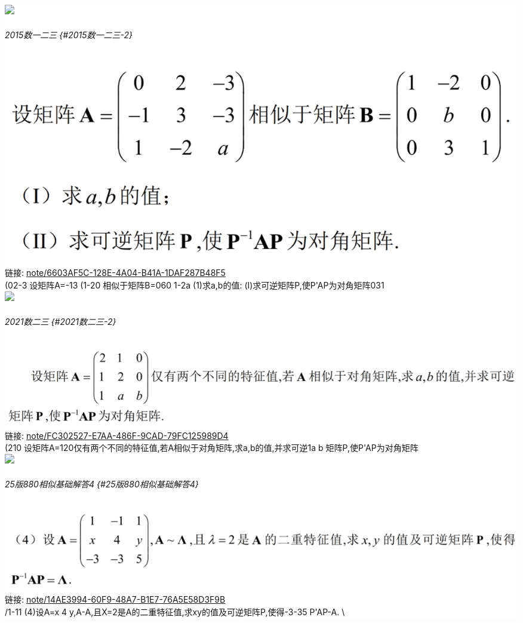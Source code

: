 ![](mmnotes://0.png)

###### 2015数一二三  {#2015数一二三-2}

![](assets/wit.png)\
链接:
[note/6603AF5C-128E-4A04-B41A-1DAF287B48F5](marginnote4app://note/6603AF5C-128E-4A04-B41A-1DAF287B48F5)\
(02-3 设矩阵A=-13 (1-20 相似于矩阵B=060 1-2a (1)求a,b的值:
(I)求可逆矩阵P,使P\'AP为对角矩阵031\
![](mmnotes://0.png)

###### 2021数二三  {#2021数二三-2}

![](assets/ssg.png)\
链接:
[note/FC302527-E7AA-486F-9CAD-79FC125989D4](marginnote4app://note/FC302527-E7AA-486F-9CAD-79FC125989D4)\
(210
设矩阵A=120仅有两个不同的特征值,若A相似于对角矩阵,求a,b的值,并求可逆1a b
矩阵P,使P\'AP为对角矩阵\
![](mmnotes://0.png)

###### 25版880相似基础解答4  {#25版880相似基础解答4}

![](assets/cll.png)\
链接:
[note/14AE3994-60F9-48A7-B1E7-76A5E58D3F9B](marginnote4app://note/14AE3994-60F9-48A7-B1E7-76A5E58D3F9B)\
/1-11 (4)设A=x 4
y,A-A,且X=2是A的二重特征值,求xy的值及可逆矩阵P,使得-3-35 P\'AP-A. \